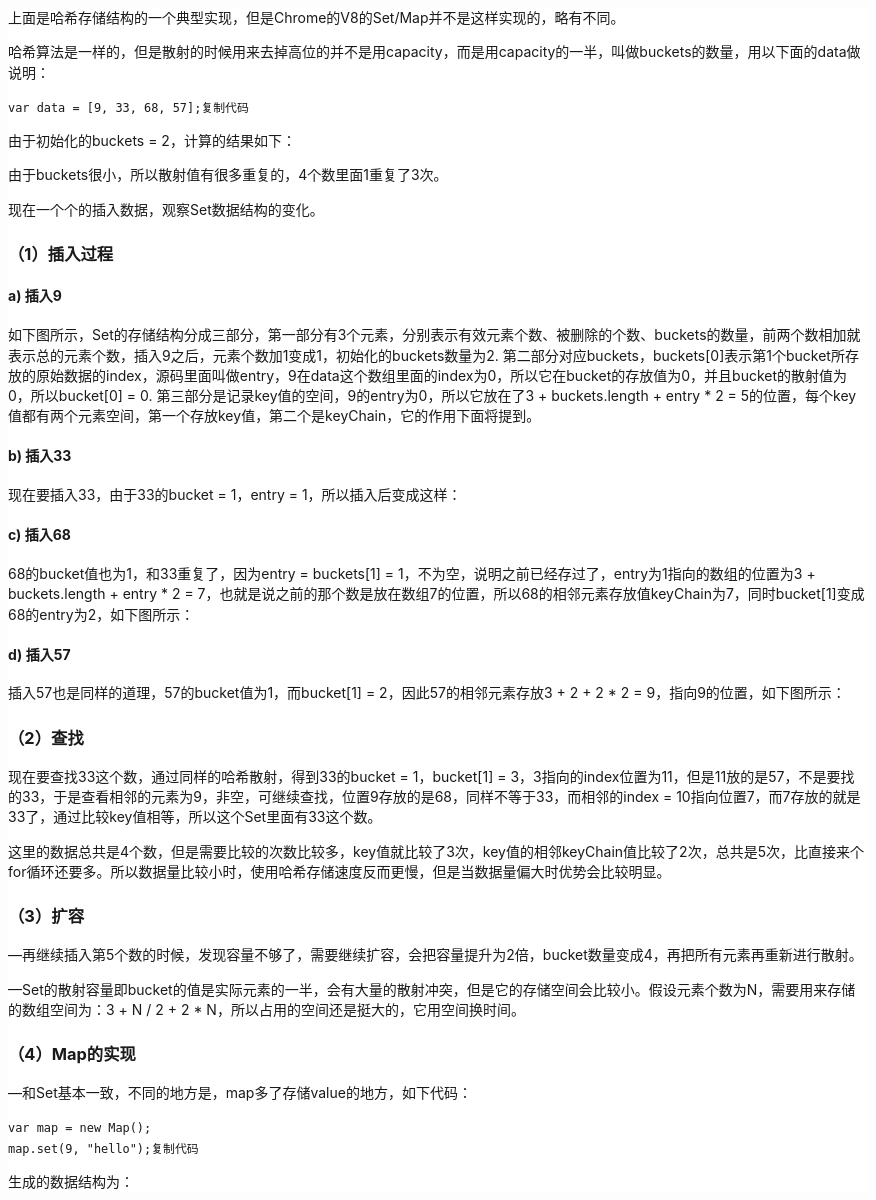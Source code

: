 上面是哈希存储结构的一个典型实现，但是Chrome的V8的Set/Map并不是这样实现的，略有不同。

哈希算法是一样的，但是散射的时候用来去掉高位的并不是用capacity，而是用capacity的一半，叫做buckets的数量，用以下面的data做说明：

    var data = [9, 33, 68, 57];复制代码

由于初始化的buckets = 2，计算的结果如下：

由于buckets很小，所以散射值有很多重复的，4个数里面1重复了3次。

现在一个个的插入数据，观察Set数据结构的变化。

### （1）插入过程

#### a) 插入9

如下图所示，Set的存储结构分成三部分，第一部分有3个元素，分别表示有效元素个数、被删除的个数、buckets的数量，前两个数相加就表示总的元素个数，插入9之后，元素个数加1变成1，初始化的buckets数量为2. 第二部分对应buckets，buckets\[0\]表示第1个bucket所存放的原始数据的index，源码里面叫做entry，9在data这个数组里面的index为0，所以它在bucket的存放值为0，并且bucket的散射值为0，所以bucket\[0\] = 0. 第三部分是记录key值的空间，9的entry为0，所以它放在了3 + buckets.length + entry \* 2 = 5的位置，每个key值都有两个元素空间，第一个存放key值，第二个是keyChain，它的作用下面将提到。

#### b) 插入33

现在要插入33，由于33的bucket = 1，entry = 1，所以插入后变成这样：

#### c) 插入68

68的bucket值也为1，和33重复了，因为entry = buckets\[1\] = 1，不为空，说明之前已经存过了，entry为1指向的数组的位置为3 + buckets.length + entry \* 2 = 7，也就是说之前的那个数是放在数组7的位置，所以68的相邻元素存放值keyChain为7，同时bucket\[1\]变成68的entry为2，如下图所示：

#### d) 插入57

插入57也是同样的道理，57的bucket值为1，而bucket\[1\] = 2，因此57的相邻元素存放3 + 2 + 2 \* 2 = 9，指向9的位置，如下图所示：

### （2）查找

现在要查找33这个数，通过同样的哈希散射，得到33的bucket = 1，bucket\[1\] = 3，3指向的index位置为11，但是11放的是57，不是要找的33，于是查看相邻的元素为9，非空，可继续查找，位置9存放的是68，同样不等于33，而相邻的index = 10指向位置7，而7存放的就是33了，通过比较key值相等，所以这个Set里面有33这个数。

这里的数据总共是4个数，但是需要比较的次数比较多，key值就比较了3次，key值的相邻keyChain值比较了2次，总共是5次，比直接来个for循环还要多。所以数据量比较小时，使用哈希存储速度反而更慢，但是当数据量偏大时优势会比较明显。

### （3）扩容

—再继续插入第5个数的时候，发现容量不够了，需要继续扩容，会把容量提升为2倍，bucket数量变成4，再把所有元素再重新进行散射。

—Set的散射容量即bucket的值是实际元素的一半，会有大量的散射冲突，但是它的存储空间会比较小。假设元素个数为N，需要用来存储的数组空间为：3 + N / 2 + 2 \* N，所以占用的空间还是挺大的，它用空间换时间。

### （4）Map的实现

—和Set基本一致，不同的地方是，map多了存储value的地方，如下代码：

    var map = new Map();
    map.set(9, "hello");复制代码

生成的数据结构为：
